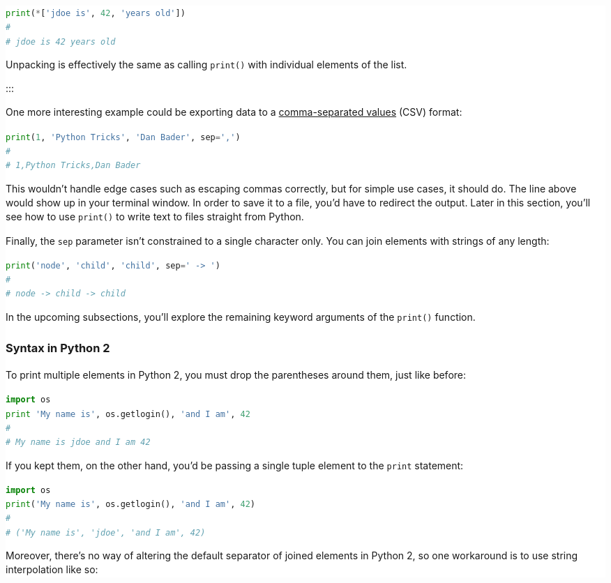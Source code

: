 ```py
print(*['jdoe is', 42, 'years old'])
#
# jdoe is 42 years old
```

Unpacking is effectively the same as calling `print()` with individual elements of the list.

:::

One more interesting example could be exporting data to a [<FontIcon icon="fas fa-globe"/>comma-separated values](https://realpython.com/courses/reading-and-writing-csv-files/) (CSV) format:

```py
print(1, 'Python Tricks', 'Dan Bader', sep=',')
# 
# 1,Python Tricks,Dan Bader
```

This wouldn’t handle edge cases such as escaping commas correctly, but for simple use cases, it should do. The line above would show up in your terminal window. In order to save it to a file, you’d have to redirect the output. Later in this section, you’ll see how to use `print()` to write text to files straight from Python.

Finally, the `sep` parameter isn’t constrained to a single character only. You can join elements with strings of any length:

```py
print('node', 'child', 'child', sep=' -> ')
# 
# node -> child -> child
```

In the upcoming subsections, you’ll explore the remaining keyword arguments of the `print()` function.

### Syntax in Python 2

To print multiple elements in Python 2, you must drop the parentheses around them, just like before:

```py
import os
print 'My name is', os.getlogin(), 'and I am', 42
# 
# My name is jdoe and I am 42
```

If you kept them, on the other hand, you’d be passing a single tuple element to the `print` statement:

```py
import os
print('My name is', os.getlogin(), 'and I am', 42)
# 
# ('My name is', 'jdoe', 'and I am', 42)
```

Moreover, there’s no way of altering the default separator of joined elements in Python 2, so one workaround is to use string interpolation like so:
